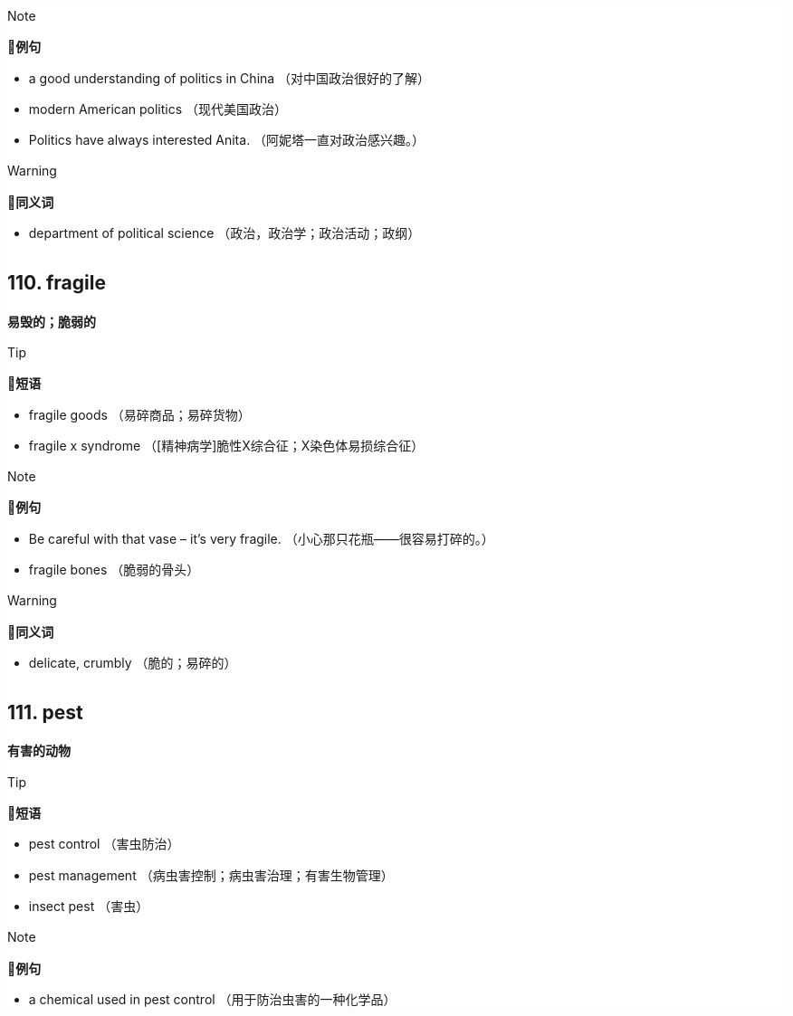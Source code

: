 > [!NOTE]
> **🎤例句**
> - a good understanding of politics in China （对中国政治很好的了解）
>
> - modern American politics （现代美国政治）
>
> - Politics have always interested Anita. （阿妮塔一直对政治感兴趣。）
>

> [!WARNING]
> **🤔同义词**
> - department of political science （政治，政治学；政治活动；政纲）
>

## 110. fragile

**易毁的；脆弱的**

> [!TIP]
> **🤩短语**
> - fragile goods （易碎商品；易碎货物）
>
> - fragile x syndrome （[精神病学]脆性X综合征；X染色体易损综合征）
>

> [!NOTE]
> **🎤例句**
> - Be careful with that vase – it’s very fragile. （小心那只花瓶——很容易打碎的。）
>
> - fragile bones （脆弱的骨头）
>

> [!WARNING]
> **🤔同义词**
> - delicate, crumbly （脆的；易碎的）
>

## 111. pest

**有害的动物**

> [!TIP]
> **🤩短语**
> - pest control （害虫防治）
>
> - pest management （病虫害控制；病虫害治理；有害生物管理）
>
> - insect pest （害虫）
>

> [!NOTE]
> **🎤例句**
> - a chemical used in pest control （用于防治虫害的一种化学品）
>
